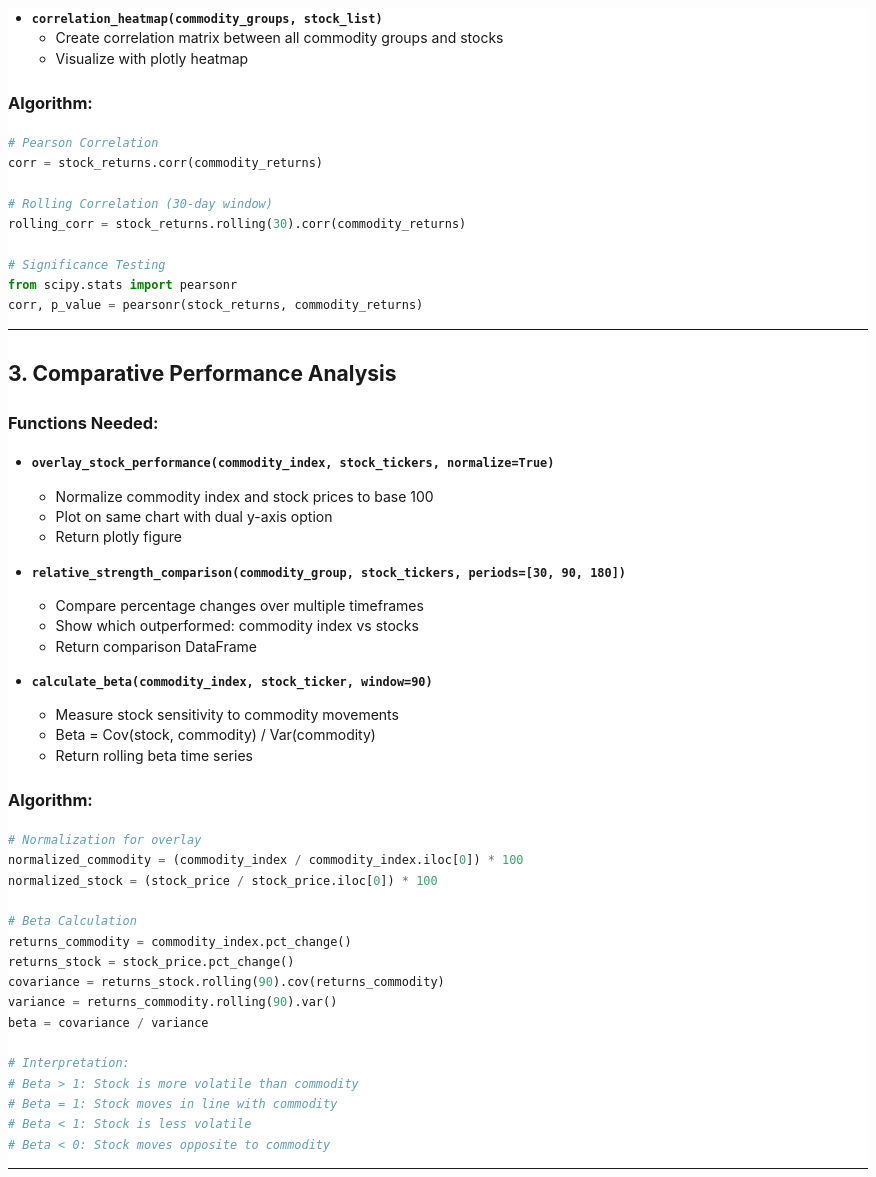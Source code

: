 - **`correlation_heatmap(commodity_groups, stock_list)`**
  - Create correlation matrix between all commodity groups and stocks
  - Visualize with plotly heatmap

### Algorithm:
```python
# Pearson Correlation
corr = stock_returns.corr(commodity_returns)

# Rolling Correlation (30-day window)
rolling_corr = stock_returns.rolling(30).corr(commodity_returns)

# Significance Testing
from scipy.stats import pearsonr
corr, p_value = pearsonr(stock_returns, commodity_returns)
```

---

## 3. Comparative Performance Analysis

### Functions Needed:
- **`overlay_stock_performance(commodity_index, stock_tickers, normalize=True)`**
  - Normalize commodity index and stock prices to base 100
  - Plot on same chart with dual y-axis option
  - Return plotly figure

- **`relative_strength_comparison(commodity_group, stock_tickers, periods=[30, 90, 180])`**
  - Compare percentage changes over multiple timeframes
  - Show which outperformed: commodity index vs stocks
  - Return comparison DataFrame

- **`calculate_beta(commodity_index, stock_ticker, window=90)`**
  - Measure stock sensitivity to commodity movements
  - Beta = Cov(stock, commodity) / Var(commodity)
  - Return rolling beta time series

### Algorithm:
```python
# Normalization for overlay
normalized_commodity = (commodity_index / commodity_index.iloc[0]) * 100
normalized_stock = (stock_price / stock_price.iloc[0]) * 100

# Beta Calculation
returns_commodity = commodity_index.pct_change()
returns_stock = stock_price.pct_change()
covariance = returns_stock.rolling(90).cov(returns_commodity)
variance = returns_commodity.rolling(90).var()
beta = covariance / variance

# Interpretation:
# Beta > 1: Stock is more volatile than commodity
# Beta = 1: Stock moves in line with commodity
# Beta < 1: Stock is less volatile
# Beta < 0: Stock moves opposite to commodity
```

---